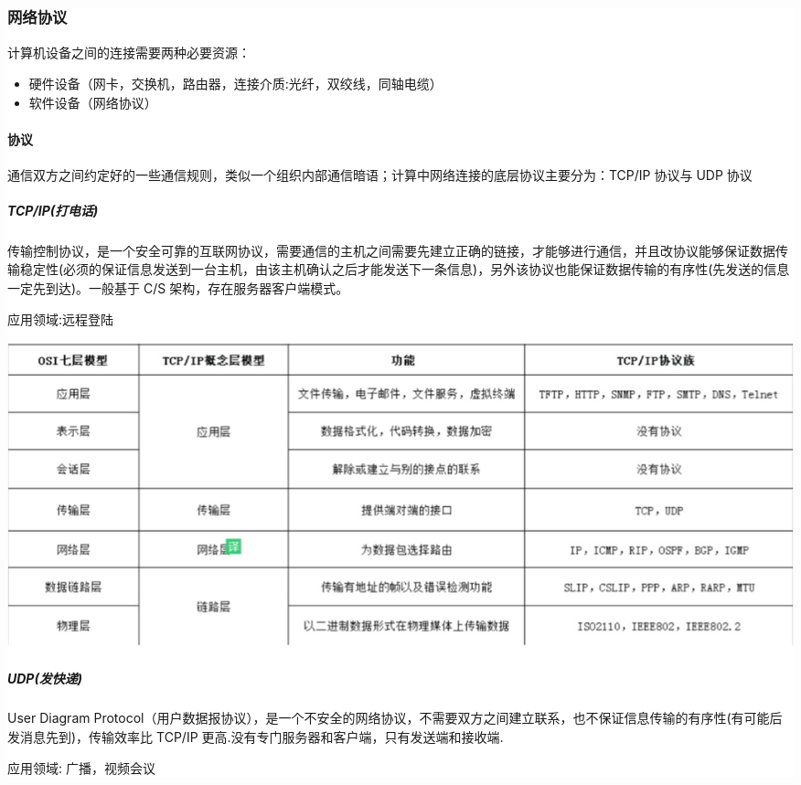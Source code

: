 ### 网络协议

计算机设备之间的连接需要两种必要资源：

- 硬件设备（网卡，交换机，路由器，连接介质:光纤，双绞线，同轴电缆）
- 软件设备（网络协议）

#### 协议

通信双方之间约定好的一些通信规则，类似一个组织内部通信暗语；计算中网络连接的底层协议主要分为：TCP/IP 协议与 UDP 协议

##### TCP/IP(打电话)

​ 传输控制协议，是一个安全可靠的互联网协议，需要通信的主机之间需要先建立正确的链接，才能够进行通信，并且改协议能够保证数据传输稳定性(必须的保证信息发送到一台主机，由该主机确认之后才能发送下一条信息)，另外该协议也能保证数据传输的有序性(先发送的信息一定先到达)。一般基于 C/S 架构，存在服务器客户端模式。

应用领域:远程登陆

![1610777639798](./assets/1610777639798.png)

##### UDP(发快递)

User Diagram Protocol（用户数据报协议），是一个不安全的网络协议，不需要双方之间建立联系，也不保证信息传输的有序性(有可能后发消息先到)，传输效率比 TCP/IP 更高.没有专门服务器和客户端，只有发送端和接收端.

应用领域: 广播，视频会议
